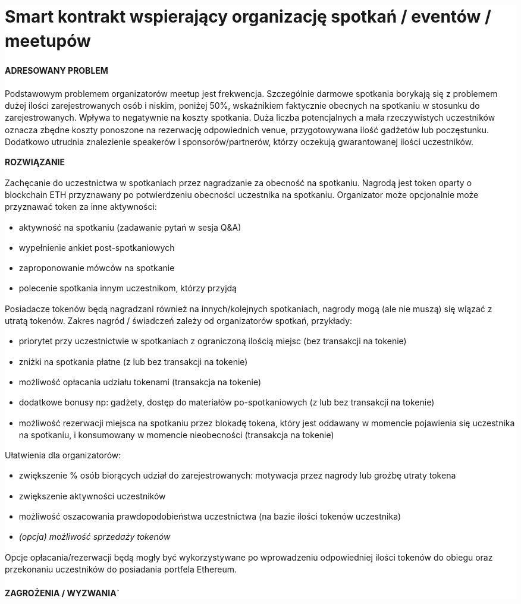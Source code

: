 # Smart kontrakt wspierający organizację spotkań / eventów / meetupów

#### ADRESOWANY PROBLEM

Podstawowym problemem organizatorów meetup jest frekwencja. Szczególnie darmowe spotkania borykają się z problemem dużej ilości zarejestrowanych osób i niskim, poniżej 50%, wskaźnikiem faktycznie obecnych na spotkaniu w stosunku do zarejestrowanych. Wpływa to negatywnie na koszty spotkania. Duża liczba potencjalnych a mała rzeczywistych uczestników oznacza zbędne koszty ponoszone na rezerwację odpowiednich venue, przygotowywana ilość gadżetów lub poczęstunku. Dodatkowo utrudnia znalezienie speakerów i sponsorów/partnerów, którzy oczekują gwarantowanej ilości uczestników.

**ROZWIĄZANIE**

Zachęcanie do uczestnictwa w spotkaniach przez nagradzanie za obecność na spotkaniu. Nagrodą jest token oparty o blockchain ETH przyznawany po potwierdzeniu obecności uczestnika na spotkaniu. Organizator może opcjonalnie może przyznawać token za inne aktywności:

* aktywność na spotkaniu (zadawanie pytań w sesja Q&A)

* wypełnienie ankiet post-spotkaniowych

* zaproponowanie mówców na spotkanie 

* polecenie spotkania innym uczestnikom, którzy przyjdą

Posiadacze tokenów będą nagradzani również na innych/kolejnych spotkaniach, nagrody mogą (ale nie muszą) się wiązać z utratą tokenów. Zakres nagród / świadczeń zależy od organizatorów spotkań, przykłady:

* priorytet przy uczestnictwie w spotkaniach z ograniczoną ilością miejsc (bez transakcji na tokenie)

* zniżki na spotkania płatne (z lub bez transakcji na tokenie)

* możliwość opłacania udziału tokenami  (transakcja na tokenie)

* dodatkowe bonusy np: gadżety, dostęp do materiałów po-spotkaniowych (z lub bez transakcji na tokenie)

* możliwość rezerwacji miejsca na spotkaniu przez blokadę tokena, który jest oddawany w momencie pojawienia się uczestnika na spotkaniu, i konsumowany w momencie nieobecności (transakcja na tokenie) 

Ułatwienia dla organizatorów:

* zwiększenie % osób biorących udział do zarejestrowanych: motywacja przez nagrody lub groźbę utraty tokena 

* zwiększenie aktywności uczestników

* możliwość oszacowania prawdopodobieństwa uczestnictwa (na bazie ilości tokenów uczestnika)

* *(opcja) możliwość sprzedaży tokenów*

Opcje opłacania/rezerwacji będą mogły być wykorzystywane po wprowadzeniu odpowiedniej ilości tokenów do obiegu oraz przekonaniu uczestników do posiadania portfela Ethereum. 

#### ZAGROŻENIA  / WYZWANIA`
